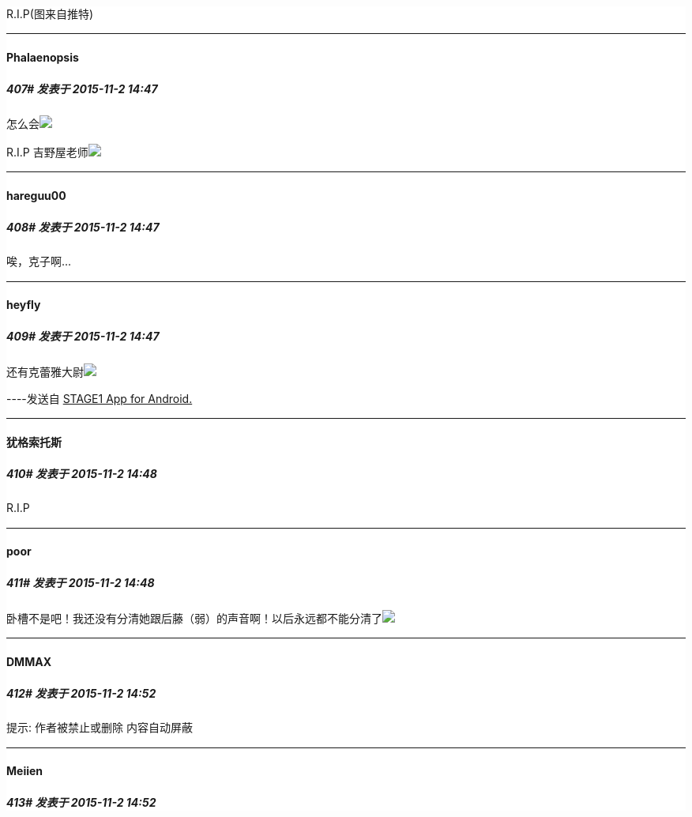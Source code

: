 R.I.P(图来自推特)

*****

####  Phalaenopsis  
##### 407#       发表于 2015-11-2 14:47

怎么会<img src="https://static.saraba1st.com/image/smiley/face/31.gif" referrerpolicy="no-referrer">

R.I.P 吉野屋老师<img src="https://static.saraba1st.com/image/smiley/face/178.gif" referrerpolicy="no-referrer">

*****

####  hareguu00  
##### 408#       发表于 2015-11-2 14:47

唉，克子啊...

*****

####  heyfly  
##### 409#       发表于 2015-11-2 14:47

还有克蕾雅大尉<img src="https://static.saraba1st.com/image/smiley/face/178.gif" referrerpolicy="no-referrer">

----发送自 [STAGE1 App for Android.](http://stage1.5j4m.com/?1.19)

*****

####  犹格索托斯  
##### 410#       发表于 2015-11-2 14:48

R.I.P

*****

####  poor  
##### 411#       发表于 2015-11-2 14:48

卧槽不是吧！我还没有分清她跟后藤（弱）的声音啊！以后永远都不能分清了<img src="https://static.saraba1st.com/image/smiley/face/88.gif" referrerpolicy="no-referrer">

*****

####  DMMAX  
##### 412#       发表于 2015-11-2 14:52

提示: 作者被禁止或删除 内容自动屏蔽

*****

####  Meiien  
##### 413#       发表于 2015-11-2 14:52
